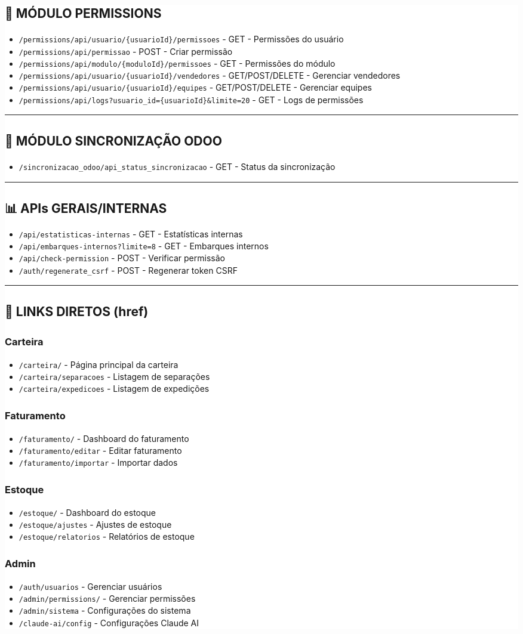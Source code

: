 
## 🔐 MÓDULO PERMISSIONS

- `/permissions/api/usuario/{usuarioId}/permissoes` - GET - Permissões do usuário
- `/permissions/api/permissao` - POST - Criar permissão
- `/permissions/api/modulo/{moduloId}/permissoes` - GET - Permissões do módulo
- `/permissions/api/usuario/{usuarioId}/vendedores` - GET/POST/DELETE - Gerenciar vendedores
- `/permissions/api/usuario/{usuarioId}/equipes` - GET/POST/DELETE - Gerenciar equipes
- `/permissions/api/logs?usuario_id={usuarioId}&limite=20` - GET - Logs de permissões

---

## 🔄 MÓDULO SINCRONIZAÇÃO ODOO

- `/sincronizacao_odoo/api_status_sincronizacao` - GET - Status da sincronização

---

## 📊 APIs GERAIS/INTERNAS

- `/api/estatisticas-internas` - GET - Estatísticas internas
- `/api/embarques-internos?limite=8` - GET - Embarques internos
- `/api/check-permission` - POST - Verificar permissão
- `/auth/regenerate_csrf` - POST - Regenerar token CSRF

---

## 🔗 LINKS DIRETOS (href)

### Carteira
- `/carteira/` - Página principal da carteira
- `/carteira/separacoes` - Listagem de separações
- `/carteira/expedicoes` - Listagem de expedições

### Faturamento
- `/faturamento/` - Dashboard do faturamento
- `/faturamento/editar` - Editar faturamento
- `/faturamento/importar` - Importar dados

### Estoque
- `/estoque/` - Dashboard do estoque
- `/estoque/ajustes` - Ajustes de estoque
- `/estoque/relatorios` - Relatórios de estoque

### Admin
- `/auth/usuarios` - Gerenciar usuários
- `/admin/permissions/` - Gerenciar permissões
- `/admin/sistema` - Configurações do sistema
- `/claude-ai/config` - Configurações Claude AI

